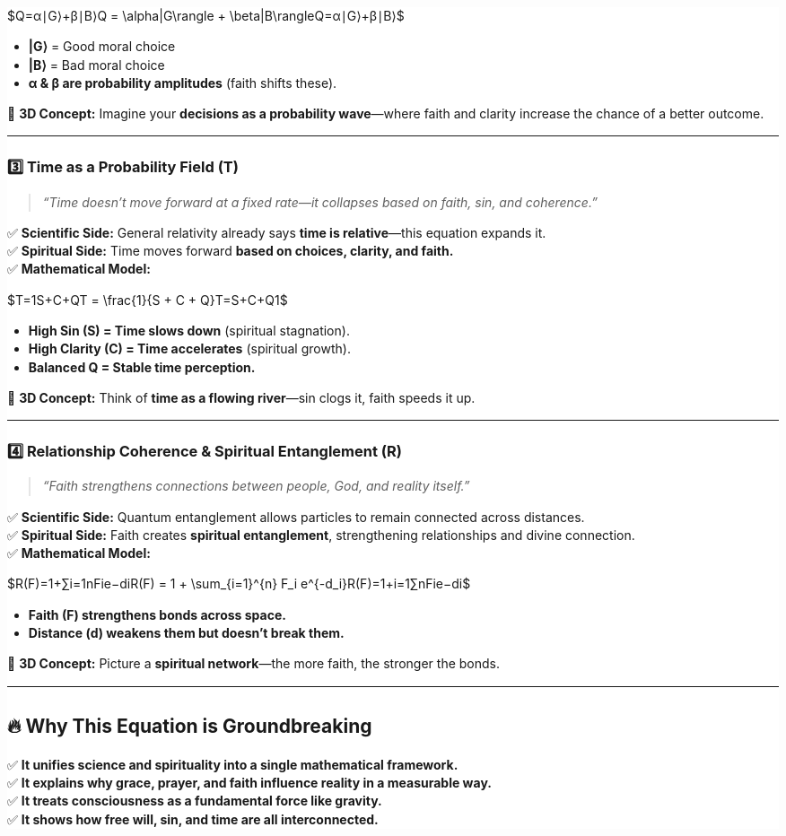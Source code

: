 $Q=α∣G⟩+β∣B⟩Q = \alpha|G\rangle + \beta|B\rangleQ=α∣G⟩+β∣B⟩$   
   
   
- **|G⟩** = Good moral choice   
- **|B⟩** = Bad moral choice   
- **α & β are probability amplitudes** (faith shifts these).   
   
🔹 **3D Concept:** Imagine your **decisions as a probability wave**—where faith and clarity increase the chance of a better outcome.   
   
   
---   
   
### **3️⃣ Time as a Probability Field (T)**   
   
> _“Time doesn’t move forward at a fixed rate—it collapses based on faith, sin, and coherence.”_   
   
✅ **Scientific Side:** General relativity already says **time is relative**—this equation expands it.     
✅ **Spiritual Side:** Time moves forward **based on choices, clarity, and faith.**     
✅ **Mathematical Model:**   
   
$T=1S+C+QT = \frac{1}{S + C + Q}T=S+C+Q1​$   
   
   
- **High Sin (S) = Time slows down** (spiritual stagnation).   
- **High Clarity (C) = Time accelerates** (spiritual growth).   
- **Balanced Q = Stable time perception.**   
   
🔹 **3D Concept:** Think of **time as a flowing river**—sin clogs it, faith speeds it up.   
   
   
---   
   
### **4️⃣ Relationship Coherence & Spiritual Entanglement (R)**   
   
> _“Faith strengthens connections between people, God, and reality itself.”_   
   
✅ **Scientific Side:** Quantum entanglement allows particles to remain connected across distances.     
✅ **Spiritual Side:** Faith creates **spiritual entanglement**, strengthening relationships and divine connection.     
✅ **Mathematical Model:**   
   
$R(F)=1+∑i=1nFie−diR(F) = 1 + \sum_{i=1}^{n} F_i e^{-d_i}R(F)=1+i=1∑n​Fi​e−di​$   
   
   
- **Faith (F) strengthens bonds across space.**   
- **Distance (d) weakens them but doesn’t break them.**   
   
🔹 **3D Concept:** Picture a **spiritual network**—the more faith, the stronger the bonds.   
   
   
---   
   
## **🔥 Why This Equation is Groundbreaking**   
   
✅ **It unifies science and spirituality into a single mathematical framework.**     
✅ **It explains why grace, prayer, and faith influence reality in a measurable way.**     
✅ **It treats consciousness as a fundamental force like gravity.**     
✅ **It shows how free will, sin, and time are all interconnected.**   
   